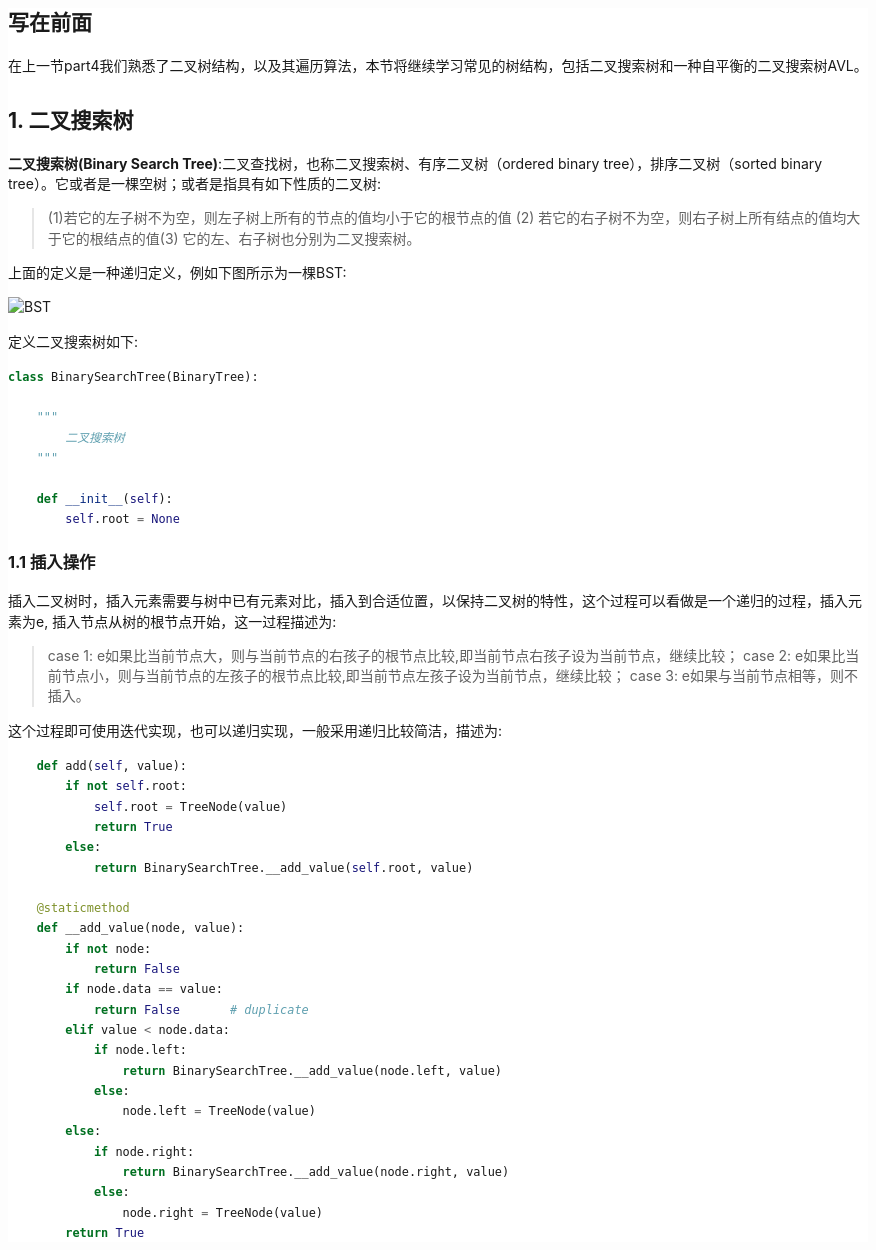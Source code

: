 ## 写在前面 

在上一节part4我们熟悉了二叉树结构，以及其遍历算法，本节将继续学习常见的树结构，包括二叉搜索树和一种自平衡的二叉搜索树AVL。

## 1. 二叉搜索树

**二叉搜索树(Binary Search Tree)**:二叉查找树，也称二叉搜索树、有序二叉树（ordered binary tree），排序二叉树（sorted binary tree）。它或者是一棵空树；或者是指具有如下性质的二叉树:
   > (1)若它的左子树不为空，则左子树上所有的节点的值均小于它的根节点的值 (2) 若它的右子树不为空，则右子树上所有结点的值均大于它的根结点的值(3) 它的左、右子树也分别为二叉搜索树。

上面的定义是一种递归定义，例如下图所示为一棵BST:

![BST](http://img.blog.csdn.net/20180123221402633?watermark/2/text/aHR0cDovL2Jsb2cuY3Nkbi5uZXQvd2FuZ2RpbmdxaWFvaXQ=/font/5a6L5L2T/fontsize/400/fill/I0JBQkFCMA==/dissolve/70/gravity/SouthEast)

定义二叉搜索树如下:

```python
class BinarySearchTree(BinaryTree):

    """
        二叉搜索树
    """

    def __init__(self):
        self.root = None
```

### 1.1 插入操作
插入二叉树时，插入元素需要与树中已有元素对比，插入到合适位置，以保持二叉树的特性，这个过程可以看做是一个递归的过程，插入元素为e, 插入节点从树的根节点开始，这一过程描述为:

>case 1: e如果比当前节点大，则与当前节点的右孩子的根节点比较,即当前节点右孩子设为当前节点，继续比较；
case 2: e如果比当前节点小，则与当前节点的左孩子的根节点比较,即当前节点左孩子设为当前节点，继续比较；
case 3: e如果与当前节点相等，则不插入。

这个过程即可使用迭代实现，也可以递归实现，一般采用递归比较简洁，描述为:

```python
    def add(self, value):
        if not self.root:
            self.root = TreeNode(value)
            return True
        else:
            return BinarySearchTree.__add_value(self.root, value)

    @staticmethod
    def __add_value(node, value):
        if not node:
            return False
        if node.data == value:
            return False       # duplicate
        elif value < node.data:
            if node.left:
                return BinarySearchTree.__add_value(node.left, value)
            else:
                node.left = TreeNode(value)
        else:
            if node.right:
                return BinarySearchTree.__add_value(node.right, value)
            else:
                node.right = TreeNode(value)
        return True
```

